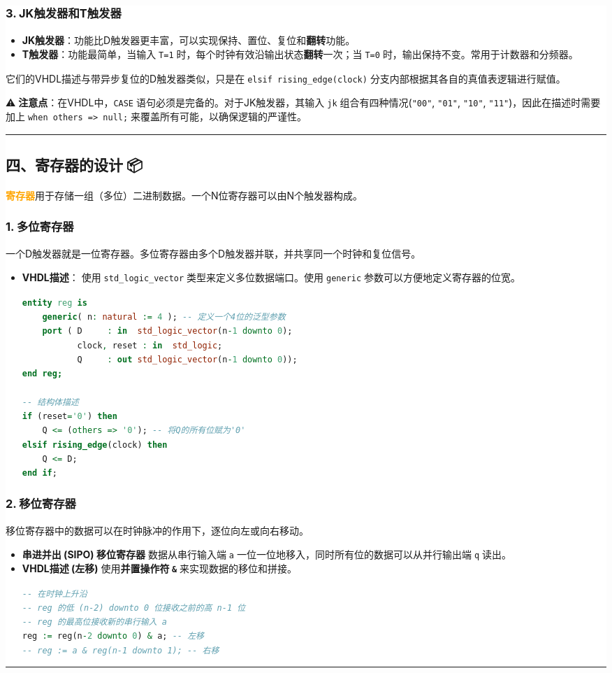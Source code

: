 ### 3. JK触发器和T触发器

*   **JK触发器**：功能比D触发器更丰富，可以实现保持、置位、复位和**翻转**功能。
*   **T触发器**：功能最简单，当输入 `T=1` 时，每个时钟有效沿输出状态**翻转**一次；当 `T=0` 时，输出保持不变。常用于计数器和分频器。

它们的VHDL描述与带异步复位的D触发器类似，只是在 `elsif rising_edge(clock)` 分支内部根据其各自的真值表逻辑进行赋值。

⚠️ **注意点**：在VHDL中，`CASE` 语句必须是完备的。对于JK触发器，其输入 `jk` 组合有四种情况(`"00"`, `"01"`, `"10"`, `"11"`)，因此在描述时需要加上 `when others => null;` 来覆盖所有可能，以确保逻辑的严谨性。

---

## 四、寄存器的设计 📦

<font color="orange">**寄存器**</font>用于存储一组（多位）二进制数据。一个N位寄存器可以由N个触发器构成。

### 1. 多位寄存器

一个D触发器就是一位寄存器。多位寄存器由多个D触发器并联，并共享同一个时钟和复位信号。

*   **VHDL描述**：
    使用 `std_logic_vector` 类型来定义多位数据端口。使用 `generic` 参数可以方便地定义寄存器的位宽。
    ```vhdl
    entity reg is
        generic( n: natural := 4 ); -- 定义一个4位的泛型参数
        port ( D     : in  std_logic_vector(n-1 downto 0);
               clock, reset : in  std_logic;
               Q     : out std_logic_vector(n-1 downto 0));
    end reg;

    -- 结构体描述
    if (reset='0') then
        Q <= (others => '0'); -- 将Q的所有位赋为'0'
    elsif rising_edge(clock) then
        Q <= D;
    end if;
    ```

### 2. 移位寄存器

移位寄存器中的数据可以在时钟脉冲的作用下，逐位向左或向右移动。

*   **串进并出 (SIPO) 移位寄存器**
    数据从串行输入端 `a` 一位一位地移入，同时所有位的数据可以从并行输出端 `q` 读出。
*   **VHDL描述 (左移)**
    使用**并置操作符 `&`** 来实现数据的移位和拼接。
    ```vhdl
    -- 在时钟上升沿
    -- reg 的低 (n-2) downto 0 位接收之前的高 n-1 位
    -- reg 的最高位接收新的串行输入 a
    reg := reg(n-2 downto 0) & a; -- 左移
    -- reg := a & reg(n-1 downto 1); -- 右移
    ```

---